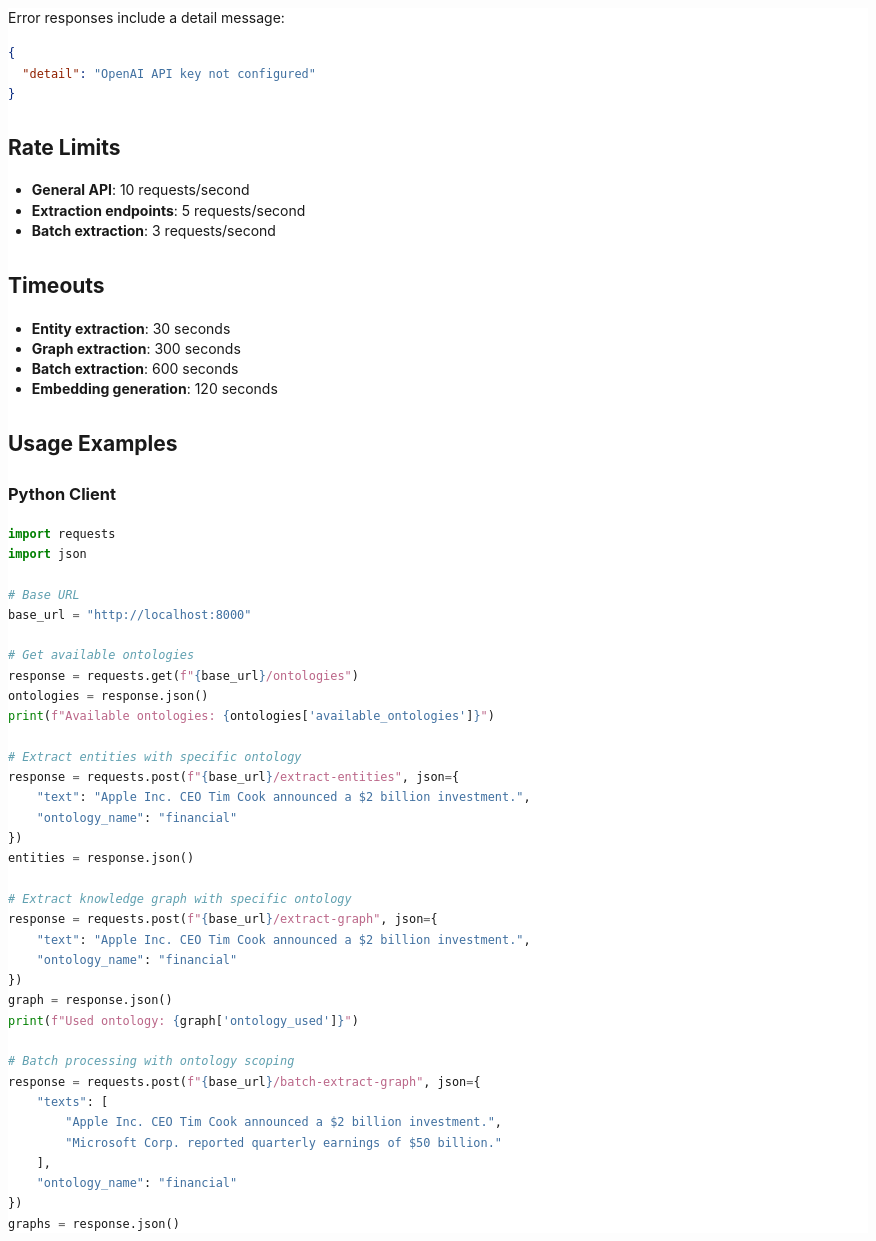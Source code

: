 Error responses include a detail message:

```json
{
  "detail": "OpenAI API key not configured"
}
```

## Rate Limits

- **General API**: 10 requests/second
- **Extraction endpoints**: 5 requests/second
- **Batch extraction**: 3 requests/second

## Timeouts

- **Entity extraction**: 30 seconds
- **Graph extraction**: 300 seconds
- **Batch extraction**: 600 seconds
- **Embedding generation**: 120 seconds

## Usage Examples

### Python Client

```python
import requests
import json

# Base URL
base_url = "http://localhost:8000"

# Get available ontologies
response = requests.get(f"{base_url}/ontologies")
ontologies = response.json()
print(f"Available ontologies: {ontologies['available_ontologies']}")

# Extract entities with specific ontology
response = requests.post(f"{base_url}/extract-entities", json={
    "text": "Apple Inc. CEO Tim Cook announced a $2 billion investment.",
    "ontology_name": "financial"
})
entities = response.json()

# Extract knowledge graph with specific ontology
response = requests.post(f"{base_url}/extract-graph", json={
    "text": "Apple Inc. CEO Tim Cook announced a $2 billion investment.",
    "ontology_name": "financial"
})
graph = response.json()
print(f"Used ontology: {graph['ontology_used']}")

# Batch processing with ontology scoping
response = requests.post(f"{base_url}/batch-extract-graph", json={
    "texts": [
        "Apple Inc. CEO Tim Cook announced a $2 billion investment.",
        "Microsoft Corp. reported quarterly earnings of $50 billion."
    ],
    "ontology_name": "financial"
})
graphs = response.json()
```

